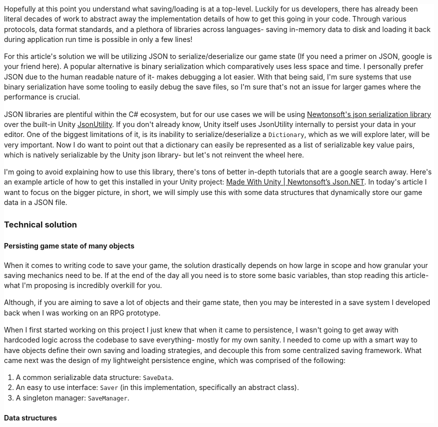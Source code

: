 Hopefully at this point you understand what saving/loading is at a top-level. Luckily for us developers, there has already been literal decades of work to abstract away the implementation details of how to get this going in your code. Through various protocols, data format standards, and a plethora of libraries across languages- saving in-memory data to disk and loading it back during application run time is possible in only a few lines!

For this article's solution we will be utilizing JSON to serialize/deserialize our game state (If you need a primer on JSON, google is your friend here). A popular alternative is binary serialization which comparatively uses less space and time. I personally prefer JSON due to the human readable nature of it- makes debugging a lot easier. With that being said, I'm sure systems that use binary serialization have some tooling to easily debug the save files, so I'm sure that's not an issue for larger games where the performance is crucial.

JSON libraries are plentiful within the C# ecosystem, but for our use cases we will be using <a href="https://www.newtonsoft.com/json" target="_blank">Newtonsoft's json serialization library</a> over the built-in Unity <a href="https://docs.unity3d.com/2020.1/Documentation/Manual/JSONSerialization.html" target="_blank">JsonUtility</a>. If you don't already know, Unity itself uses JsonUtility internally to persist your data in your editor. One of the biggest limitations of it, is its inability to serialize/deserialize a `Dictionary`, which as we will explore later, will be very important. Now I do want to point out that a dictionary can easily be represented as a list of serializable key value pairs, which is natively serializable by the Unity json library- but let's not reinvent the wheel here.


I'm going to avoid explaining how to use this library, there's tons of better in-depth tutorials that are a google search away. Here's an example article of how to get this installed in your Unity project: <a href="https://rehtse-studio.medium.com/made-with-unity-newtonsofts-json-net-b64236d59e76#:~:text=Getting%20Newtonsoft's%20Json.NET%20Package,json%20press%20Add%20and%20done." target="_blank">Made With Unity | Newtonsoft’s Json.NET</a>. In today's article I want to focus on the bigger picture, in short, we will simply use this with some data structures that dynamically store our game data in a JSON file.

### Technical solution

#### Persisting game state of many objects

When it comes to writing code to save your game, the solution drastically depends on how large in scope and how granular your saving mechanics need to be. If at the end of the day all you need is to store some basic variables, than stop reading this article- what I'm proposing is incredibly overkill for you. 

Although, if you are aiming to save a lot of objects and their game state, then you may be interested in a save system I developed back when I was working on an RPG prototype.

When I first started working on this project I just knew that when it came to persistence, I wasn't going to get away with hardcoded logic across the codebase to save everything- mostly for my own sanity. I needed to come up with a smart way to have objects define their own saving and loading strategies, and decouple this from some centralized saving framework. What came next was the design of my lightweight persistence engine, which was comprised of the following:
1. A common serializable data structure: `SaveData`.
2. An easy to use interface: `Saver` (in this implementation, specifically an abstract class).
3. A singleton manager: `SaveManager`.

#### Data structures
